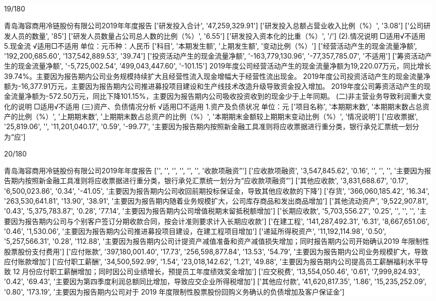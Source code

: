 19/180

青岛海容商用冷链股份有限公司2019年年度报告
['研发投入合计', '47,259,329.91']
['研发投入总额占营业收入比例（%）', '3.08']
['公司研发人员的数量', '85']
['研发人员数量占公司总人数的比例（%）', '6.55']
['研发投入资本化的比重（%）', '/']
(2).情况说明
□适用√不适用
5.现金流
√适用□不适用
单位：元币种：人民币
['科目', '本期发生额', '上期发生额', '变动比例（%）']
['经营活动产生的现金流量净额', '192,200,685.60', '137,542,889.53', '39.74']
['投资活动产生的现金流量净额', '-163,779,130.96', '-77,357,785.07', '不适用']
['筹资活动产生的现金流量净额', '-5,725,002.54', '499,043,447.60', '-101.15']
2019年度公司经营活动产生的现金流量净额为19,220.07万元，同比增长39.74%。主要因为报告期内公司业务规模持续扩大且经营性流入现金增幅大于经营性流出现金。
2019年度公司投资活动产生的现金流量净额为-16,377.91万元，主要因为报告期内公司推进募投项目建设和生产线技术改造升级导致资金投入增加。
2019年度公司筹资活动产生的现金流量净额为-572.50万元，同比下降101.15%，主要因为报告期内公司吸收投资收到的现金少于上年同期。
(二)非主营业务导致利润重大变化的说明
□适用√不适用
(三)资产、负债情况分析
√适用□不适用
1.资产及负债状况
单位：元
['项目名称', '本期期末数', '本期期末数占总资产的比例（%）', '上期期末数', '上期期末数占总资产的比例（%）', '本期期末金额较上期期末变动比例（%）', '情况说明']
['应收票据', '25,819.06', '', '11,201,040.17', '0.59', '-99.77', '主要因为报告期内按照新金融工具准则将应收票据进行重分类，银行承兑汇票统一划分为“应']

20/180

青岛海容商用冷链股份有限公司2019年年度报告
['', '', '', '', '', '', '收款项融资”']
['应收款项融资', '3,547,845.62', '0.16', '', '', '', '主要因为报告期内按照新金融工具准则将应收票据进行重分类，银行承兑汇票统一划分为“应收款项融资”']
['其他应收款', '3,831,688.67', '0.17', '6,500,023.86', '0.34', '-41.05', '主要因为报告期内公司收回前期投标保证金，导致其他应收款的下降']
['存货', '366,060,185.42', '16.34', '263,530,641.81', '13.90', '38.91', '主要因为报告期内随着业务规模扩大，公司库存商品和发出商品增加']
['其他流动资产', '9,522,907.81', '0.43', '5,375,783.87', '0.28', '77.14', '主要因为报告期内公司增值税期末留抵税额增加']
['长期应收款', '5,703,556.27', '0.25', '', '', '', '主要因为报告期内公司与个别客户签订分期收款合同，按会计准则要求计入长期应收款']
['在建工程', '141,287,492.31', '6.31', '8,667,651.06', '0.46', '1,530.06', '主要因为报告期内公司推进募投项目建设，在建工程项目增加']
['递延所得税资产', '11,192,114.98', '0.50', '5,257,566.31', '0.28', '112.88', '主要因为报告期内公司计提资产减值准备和资产减值损失增加；同时报告期内公司开始确认2019 年限制性股票股份支付费用']
['应付账款', '397,180,001.40', '17.73', '256,598,877.84', '13.53', '54.79', '主要因为报告期内公司业务规模扩大，导致应付账款增加']
['应付职工薪酬', '34,500,592.99', '1.54', '23,018,142.62', '1.21', '49.88', '主要因为报告期内公司提高员工薪酬福利水平导致 12 月份应付职工薪酬增加；同时因公司业绩增长，预提员工年度绩效奖金增加']
['应交税费', '13,554,050.46', '0.61', '7,999,824.93', '0.42', '69.43', '主要因为第四季度利润总额同比增加，导致应交企业所得税增加']
['其他应付款', '41,620,817.35', '1.86', '15,235,252.09', '0.80', '173.19', '主要因为报告期内公司对于 2019 年度限制性股票股份回购义务确认的负债增加及客户保证金']
